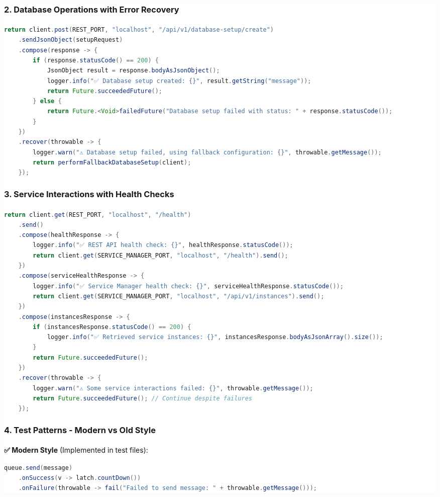 ### 2. Database Operations with Error Recovery

```java
return client.post(REST_PORT, "localhost", "/api/v1/database-setup/create")
    .sendJsonObject(setupRequest)
    .compose(response -> {
        if (response.statusCode() == 200) {
            JsonObject result = response.bodyAsJsonObject();
            logger.info("✅ Database setup created: {}", result.getString("message"));
            return Future.succeededFuture();
        } else {
            return Future.<Void>failedFuture("Database setup failed with status: " + response.statusCode());
        }
    })
    .recover(throwable -> {
        logger.warn("⚠️ Database setup failed, using fallback configuration: {}", throwable.getMessage());
        return performFallbackDatabaseSetup(client);
    });
```

### 3. Service Interactions with Health Checks

```java
return client.get(REST_PORT, "localhost", "/health")
    .send()
    .compose(healthResponse -> {
        logger.info("✅ REST API health check: {}", healthResponse.statusCode());
        return client.get(SERVICE_MANAGER_PORT, "localhost", "/health").send();
    })
    .compose(serviceHealthResponse -> {
        logger.info("✅ Service Manager health check: {}", serviceHealthResponse.statusCode());
        return client.get(SERVICE_MANAGER_PORT, "localhost", "/api/v1/instances").send();
    })
    .compose(instancesResponse -> {
        if (instancesResponse.statusCode() == 200) {
            logger.info("✅ Retrieved service instances: {}", instancesResponse.bodyAsJsonArray().size());
        }
        return Future.succeededFuture();
    })
    .recover(throwable -> {
        logger.warn("⚠️ Some service interactions failed: {}", throwable.getMessage());
        return Future.succeededFuture(); // Continue despite failures
    });
```

### 4. Test Patterns - Modern vs Old Style

**✅ Modern Style** (Implemented in test files):
```java
queue.send(message)
    .onSuccess(v -> latch.countDown())
    .onFailure(throwable -> fail("Failed to send message: " + throwable.getMessage()));
```
